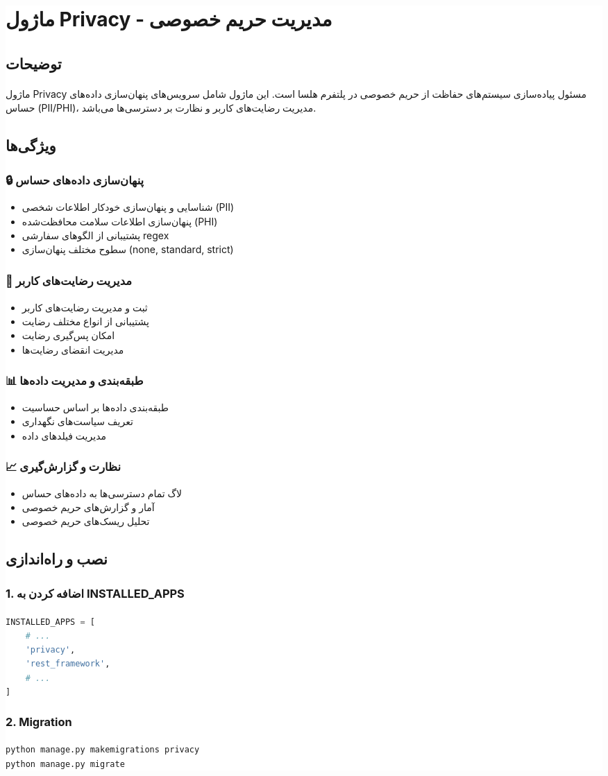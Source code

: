 # ماژول Privacy - مدیریت حریم خصوصی

## توضیحات

ماژول Privacy مسئول پیاده‌سازی سیستم‌های حفاظت از حریم خصوصی در پلتفرم هلسا است. این ماژول شامل سرویس‌های پنهان‌سازی داده‌های حساس (PII/PHI)، مدیریت رضایت‌های کاربر و نظارت بر دسترسی‌ها می‌باشد.

## ویژگی‌ها

### 🔒 پنهان‌سازی داده‌های حساس
- شناسایی و پنهان‌سازی خودکار اطلاعات شخصی (PII)
- پنهان‌سازی اطلاعات سلامت محافظت‌شده (PHI)
- پشتیبانی از الگوهای سفارشی regex
- سطوح مختلف پنهان‌سازی (none, standard, strict)

### 👤 مدیریت رضایت‌های کاربر
- ثبت و مدیریت رضایت‌های کاربر
- پشتیبانی از انواع مختلف رضایت
- امکان پس‌گیری رضایت
- مدیریت انقضای رضایت‌ها

### 📊 طبقه‌بندی و مدیریت داده‌ها
- طبقه‌بندی داده‌ها بر اساس حساسیت
- تعریف سیاست‌های نگهداری
- مدیریت فیلدهای داده

### 📈 نظارت و گزارش‌گیری
- لاگ تمام دسترسی‌ها به داده‌های حساس
- آمار و گزارش‌های حریم خصوصی
- تحلیل ریسک‌های حریم خصوصی

## نصب و راه‌اندازی

### 1. اضافه کردن به INSTALLED_APPS

```python
INSTALLED_APPS = [
    # ...
    'privacy',
    'rest_framework',
    # ...
]
```

### 2. Migration
```bash
python manage.py makemigrations privacy
python manage.py migrate
```
